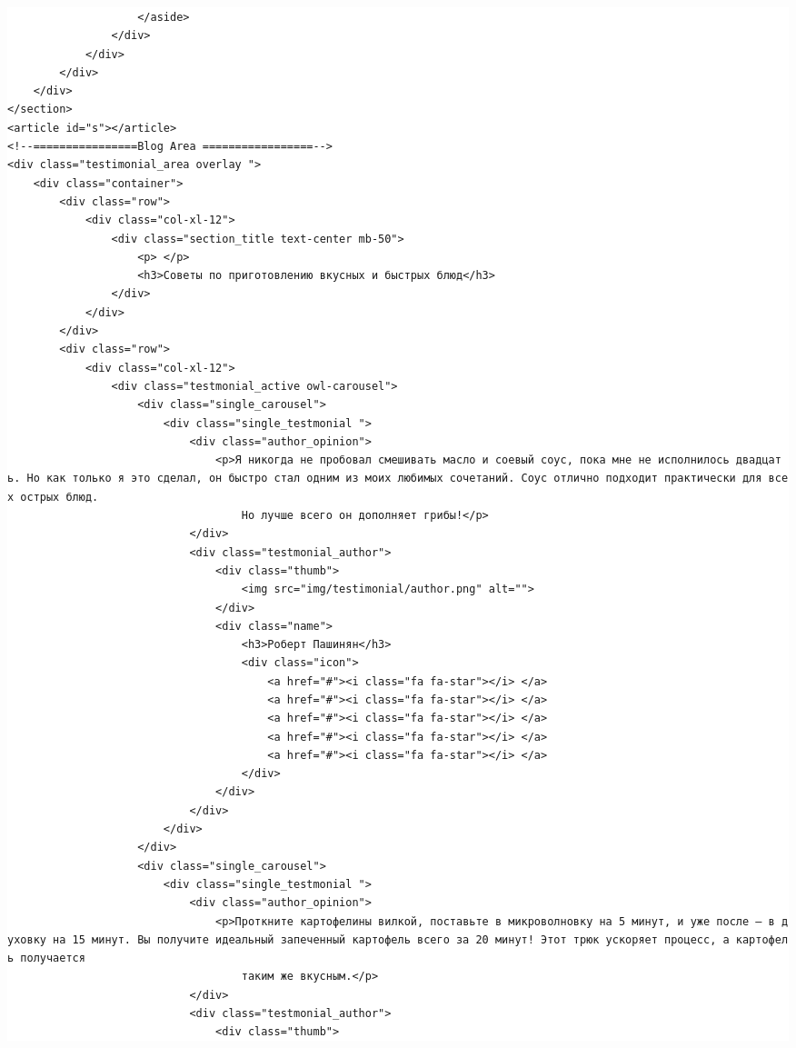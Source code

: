                         </aside>
                    </div>
                </div>
            </div>
        </div>
    </section>
    <article id="s"></article>
    <!--================Blog Area =================-->
    <div class="testimonial_area overlay ">
        <div class="container">
            <div class="row">
                <div class="col-xl-12">
                    <div class="section_title text-center mb-50">
                        <p> </p>
                        <h3>Советы по приготовлению вкусных и быстрых блюд</h3>
                    </div>
                </div>
            </div>
            <div class="row">
                <div class="col-xl-12">
                    <div class="testmonial_active owl-carousel">
                        <div class="single_carousel">
                            <div class="single_testmonial ">
                                <div class="author_opinion">
                                    <p>Я никогда не пробовал смешивать масло и соевый соус, пока мне не исполнилось двадцать. Но как только я это сделал, он быстро стал одним из моих любимых сочетаний. Соус отлично подходит практически для всех острых блюд.
                                        Но лучше всего он дополняет грибы!</p>
                                </div>
                                <div class="testmonial_author">
                                    <div class="thumb">
                                        <img src="img/testimonial/author.png" alt="">
                                    </div>
                                    <div class="name">
                                        <h3>Роберт Пашинян</h3>
                                        <div class="icon">
                                            <a href="#"><i class="fa fa-star"></i> </a>
                                            <a href="#"><i class="fa fa-star"></i> </a>
                                            <a href="#"><i class="fa fa-star"></i> </a>
                                            <a href="#"><i class="fa fa-star"></i> </a>
                                            <a href="#"><i class="fa fa-star"></i> </a>
                                        </div>
                                    </div>
                                </div>
                            </div>
                        </div>
                        <div class="single_carousel">
                            <div class="single_testmonial ">
                                <div class="author_opinion">
                                    <p>Проткните картофелины вилкой, поставьте в микроволновку на 5 минут, и уже после – в духовку на 15 минут. Вы получите идеальный запеченный картофель всего за 20 минут! Этот трюк ускоряет процесс, а картофель получается
                                        таким же вкусным.</p>
                                </div>
                                <div class="testmonial_author">
                                    <div class="thumb">